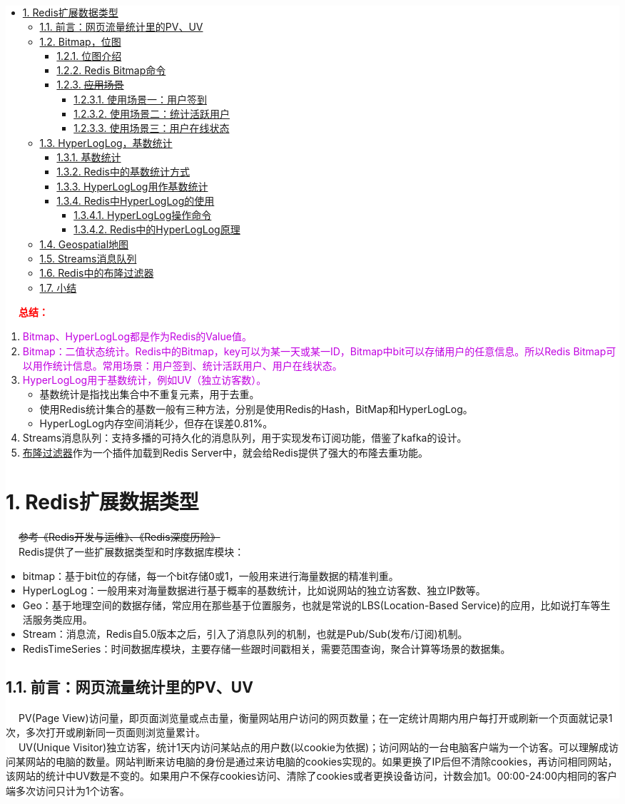 



- [1. Redis扩展数据类型](#1-redis扩展数据类型)
    - [1.1. 前言：网页流量统计里的PV、UV](#11-前言网页流量统计里的pvuv)
    - [1.2. Bitmap，位图](#12-bitmap位图)
        - [1.2.1. 位图介绍](#121-位图介绍)
        - [1.2.2. Redis Bitmap命令](#122-redis-bitmap命令)
        - [1.2.3. ~~应用场景~~](#123-应用场景)
            - [1.2.3.1. 使用场景一：用户签到](#1231-使用场景一用户签到)
            - [1.2.3.2. 使用场景二：统计活跃用户](#1232-使用场景二统计活跃用户)
            - [1.2.3.3. 使用场景三：用户在线状态](#1233-使用场景三用户在线状态)
    - [1.3. HyperLogLog，基数统计](#13-hyperloglog基数统计)
        - [1.3.1. 基数统计](#131-基数统计)
        - [1.3.2. Redis中的基数统计方式](#132-redis中的基数统计方式)
        - [1.3.3. HyperLogLog用作基数统计](#133-hyperloglog用作基数统计)
        - [1.3.4. Redis中HyperLogLog的使用](#134-redis中hyperloglog的使用)
            - [1.3.4.1. HyperLogLog操作命令](#1341-hyperloglog操作命令)
            - [1.3.4.2. Redis中的HyperLogLog原理](#1342-redis中的hyperloglog原理)
    - [1.4. Geospatial地图](#14-geospatial地图)
    - [1.5. Streams消息队列](#15-streams消息队列)
    - [1.6. Redis中的布隆过滤器](#16-redis中的布隆过滤器)
    - [1.7. 小结](#17-小结)




&emsp; **<font color = "red">总结：</font>**  
1. <font color = "clime">Bitmap、HyperLogLog都是作为Redis的Value值。</font>  
2. <font color = "clime">Bitmap：二值状态统计。Redis中的Bitmap，key可以为某一天或某一ID，Bitmap中bit可以存储用户的任意信息。所以Redis Bitmap可以用作统计信息。常用场景：用户签到、统计活跃用户、用户在线状态。</font>  
3. <font color = "clime">HyperLogLog用于基数统计，例如UV（独立访客数）。</font>  
    * 基数统计是指找出集合中不重复元素，用于去重。  
    * 使用Redis统计集合的基数一般有三种方法，分别是使用Redis的Hash，BitMap和HyperLogLog。  
    * HyperLogLog内存空间消耗少，但存在误差0.81%。  
4. Streams消息队列：支持多播的可持久化的消息队列，用于实现发布订阅功能，借鉴了kafka的设计。 
5. [布隆过滤器](/docs/function/otherStructure.md)作为一个插件加载到Redis Server中，就会给Redis提供了强大的布隆去重功能。  


# 1. Redis扩展数据类型  



&emsp; ~~参考《Redis开发与运维》、《Redis深度历险》~~  
&emsp; Redis提供了一些扩展数据类型和时序数据库模块：  

* bitmap：基于bit位的存储，每一个bit存储0或1，一般用来进行海量数据的精准判重。  
* HyperLogLog：一般用来对海量数据进行基于概率的基数统计，比如说网站的独立访客数、独立IP数等。  
* Geo：基于地理空间的数据存储，常应用在那些基于位置服务，也就是常说的LBS(Location-Based Service)的应用，比如说打车等生活服务类应用。  
* Stream：消息流，Redis自5.0版本之后，引入了消息队列的机制，也就是Pub/Sub(发布/订阅)机制。  
* RedisTimeSeries：时间数据库模块，主要存储一些跟时间戳相关，需要范围查询，聚合计算等场景的数据集。    

## 1.1. 前言：网页流量统计里的PV、UV
&emsp; PV(Page View)访问量，即页面浏览量或点击量，衡量网站用户访问的网页数量；在一定统计周期内用户每打开或刷新一个页面就记录1次，多次打开或刷新同一页面则浏览量累计。  
&emsp; UV(Unique Visitor)独立访客，统计1天内访问某站点的用户数(以cookie为依据)；访问网站的一台电脑客户端为一个访客。可以理解成访问某网站的电脑的数量。网站判断来访电脑的身份是通过来访电脑的cookies实现的。如果更换了IP后但不清除cookies，再访问相同网站，该网站的统计中UV数是不变的。如果用户不保存cookies访问、清除了cookies或者更换设备访问，计数会加1。00:00-24:00内相同的客户端多次访问只计为1个访客。 
 